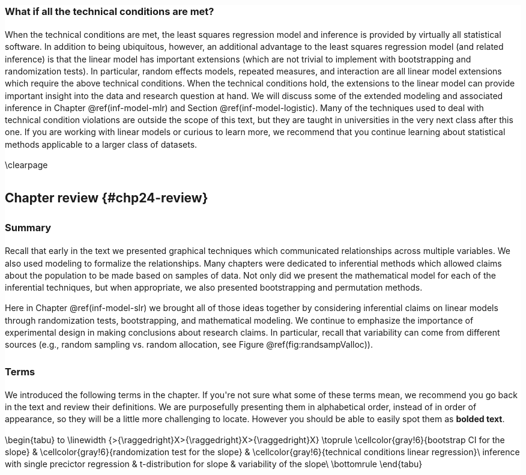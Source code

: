 ### What if all the technical conditions are met?

When the technical conditions are met, the least squares regression model and inference is provided by virtually all statistical software.
In addition to being ubiquitous, however, an additional advantage to the least squares regression model (and related inference) is that the linear model has important extensions (which are not trivial to implement with bootstrapping and randomization tests).
In particular, random effects models, repeated measures, and interaction are all linear model extensions which require the above technical conditions.
When the technical conditions hold, the extensions to the linear model can provide important insight into the data and research question at hand.
We will discuss some of the extended modeling and associated inference in Chapter \@ref(inf-model-mlr) and Section \@ref(inf-model-logistic).
Many of the techniques used to deal with technical condition violations are outside the scope of this text, but they are taught in universities in the very next class after this one.
If you are working with linear models or curious to learn more, we recommend that you continue learning about statistical methods applicable to a larger class of datasets.

\clearpage

## Chapter review {#chp24-review}

### Summary

Recall that early in the text we presented graphical techniques which communicated relationships across multiple variables.
We also used modeling to formalize the relationships.
Many chapters were dedicated to inferential methods which allowed claims about the population to be made based on samples of data.
Not only did we present the mathematical model for each of the inferential techniques, but when appropriate, we also presented bootstrapping and permutation methods.

Here in Chapter \@ref(inf-model-slr) we brought all of those ideas together by considering inferential claims on linear models through randomization tests, bootstrapping, and mathematical modeling.
We continue to emphasize the importance of experimental design in making conclusions about research claims.
In particular, recall that variability can come from different sources (e.g., random sampling vs. random allocation, see Figure \@ref(fig:randsampValloc)).

### Terms

We introduced the following terms in the chapter.
If you're not sure what some of these terms mean, we recommend you go back in the text and review their definitions.
We are purposefully presenting them in alphabetical order, instead of in order of appearance, so they will be a little more challenging to locate.
However you should be able to easily spot them as **bolded text**.


\begin{tabu} to \linewidth {>{\raggedright}X>{\raggedright}X>{\raggedright}X}
\toprule
\cellcolor{gray!6}{bootstrap CI for the slope} & \cellcolor{gray!6}{randomization test for the slope} & \cellcolor{gray!6}{technical conditions linear regression}\\
inference with single precictor regression & t-distribution for slope & variability of the slope\\
\bottomrule
\end{tabu}

